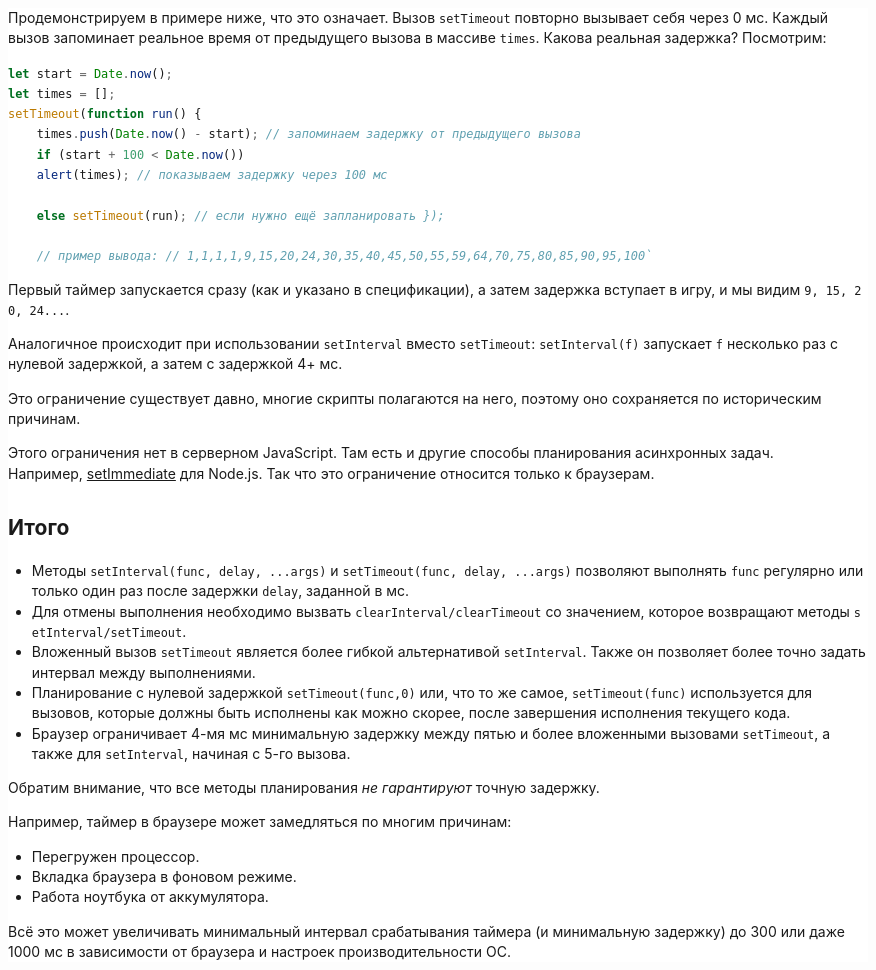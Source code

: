 Продемонстрируем в примере ниже, что это означает. Вызов `setTimeout` повторно вызывает себя через 0 мс. Каждый вызов запоминает реальное время от предыдущего вызова в массиве `times`. Какова реальная задержка? Посмотрим:
~~~javascript
let start = Date.now(); 
let times = [];  
setTimeout(function run() {   
	times.push(Date.now() - start); // запоминаем задержку от предыдущего вызова    
	if (start + 100 < Date.now()) 
	alert(times); // показываем задержку через 100 мс   
	
	else setTimeout(run); // если нужно ещё запланировать });  
	
	// пример вывода: // 1,1,1,1,9,15,20,24,30,35,40,45,50,55,59,64,70,75,80,85,90,95,100`
~~~
Первый таймер запускается сразу (как и указано в спецификации), а затем задержка вступает в игру, и мы видим `9, 15, 20, 24...`.

Аналогичное происходит при использовании `setInterval` вместо `setTimeout`: `setInterval(f)` запускает `f` несколько раз с нулевой задержкой, а затем с задержкой 4+ мс.

Это ограничение существует давно, многие скрипты полагаются на него, поэтому оно сохраняется по историческим причинам.

Этого ограничения нет в серверном JavaScript. Там есть и другие способы планирования асинхронных задач. Например, [setImmediate](https://nodejs.org/api/timers.html) для Node.js. Так что это ограничение относится только к браузерам.

## Итого

-   Методы `setInterval(func, delay, ...args)` и `setTimeout(func, delay, ...args)` позволяют выполнять `func` регулярно или только один раз после задержки `delay`, заданной в мс.
-   Для отмены выполнения необходимо вызвать `clearInterval/clearTimeout` со значением, которое возвращают методы `setInterval/setTimeout`.
-   Вложенный вызов `setTimeout` является более гибкой альтернативой `setInterval`. Также он позволяет более точно задать интервал между выполнениями.
-   Планирование с нулевой задержкой `setTimeout(func,0)` или, что то же самое, `setTimeout(func)` используется для вызовов, которые должны быть исполнены как можно скорее, после завершения исполнения текущего кода.
-   Браузер ограничивает 4-мя мс минимальную задержку между пятью и более вложенными вызовами `setTimeout`, а также для `setInterval`, начиная с 5-го вызова.

Обратим внимание, что все методы планирования _не гарантируют_ точную задержку.

Например, таймер в браузере может замедляться по многим причинам:

-   Перегружен процессор.
-   Вкладка браузера в фоновом режиме.
-   Работа ноутбука от аккумулятора.

Всё это может увеличивать минимальный интервал срабатывания таймера (и минимальную задержку) до 300 или даже 1000 мс в зависимости от браузера и настроек производительности ОС.
